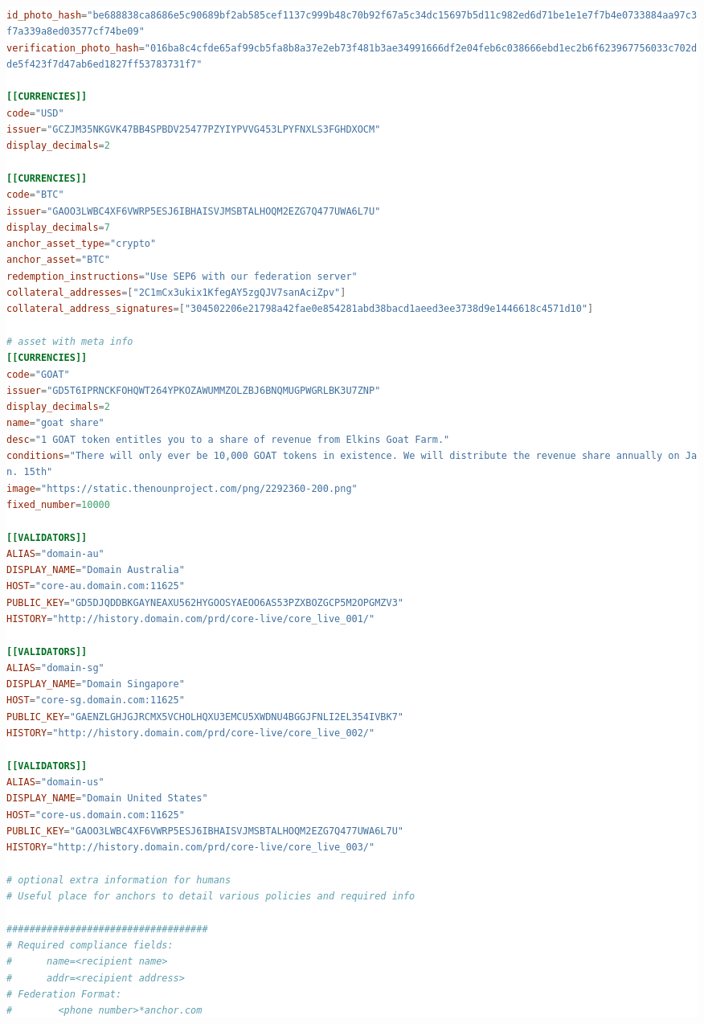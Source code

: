 ```toml
id_photo_hash="be688838ca8686e5c90689bf2ab585cef1137c999b48c70b92f67a5c34dc15697b5d11c982ed6d71be1e1e7f7b4e0733884aa97c3f7a339a8ed03577cf74be09"
verification_photo_hash="016ba8c4cfde65af99cb5fa8b8a37e2eb73f481b3ae34991666df2e04feb6c038666ebd1ec2b6f623967756033c702dde5f423f7d47ab6ed1827ff53783731f7"

[[CURRENCIES]]
code="USD"
issuer="GCZJM35NKGVK47BB4SPBDV25477PZYIYPVVG453LPYFNXLS3FGHDXOCM"
display_decimals=2

[[CURRENCIES]]
code="BTC"
issuer="GAOO3LWBC4XF6VWRP5ESJ6IBHAISVJMSBTALHOQM2EZG7Q477UWA6L7U"
display_decimals=7
anchor_asset_type="crypto"
anchor_asset="BTC"
redemption_instructions="Use SEP6 with our federation server"
collateral_addresses=["2C1mCx3ukix1KfegAY5zgQJV7sanAciZpv"]
collateral_address_signatures=["304502206e21798a42fae0e854281abd38bacd1aeed3ee3738d9e1446618c4571d10"]

# asset with meta info
[[CURRENCIES]]
code="GOAT"
issuer="GD5T6IPRNCKFOHQWT264YPKOZAWUMMZOLZBJ6BNQMUGPWGRLBK3U7ZNP"
display_decimals=2
name="goat share"
desc="1 GOAT token entitles you to a share of revenue from Elkins Goat Farm."
conditions="There will only ever be 10,000 GOAT tokens in existence. We will distribute the revenue share annually on Jan. 15th"
image="https://static.thenounproject.com/png/2292360-200.png"
fixed_number=10000

[[VALIDATORS]]
ALIAS="domain-au"
DISPLAY_NAME="Domain Australia"
HOST="core-au.domain.com:11625"
PUBLIC_KEY="GD5DJQDDBKGAYNEAXU562HYGOOSYAEOO6AS53PZXBOZGCP5M2OPGMZV3"
HISTORY="http://history.domain.com/prd/core-live/core_live_001/"

[[VALIDATORS]]
ALIAS="domain-sg"
DISPLAY_NAME="Domain Singapore"
HOST="core-sg.domain.com:11625"
PUBLIC_KEY="GAENZLGHJGJRCMX5VCHOLHQXU3EMCU5XWDNU4BGGJFNLI2EL354IVBK7"
HISTORY="http://history.domain.com/prd/core-live/core_live_002/"

[[VALIDATORS]]
ALIAS="domain-us"
DISPLAY_NAME="Domain United States"
HOST="core-us.domain.com:11625"
PUBLIC_KEY="GAOO3LWBC4XF6VWRP5ESJ6IBHAISVJMSBTALHOQM2EZG7Q477UWA6L7U"
HISTORY="http://history.domain.com/prd/core-live/core_live_003/"

# optional extra information for humans
# Useful place for anchors to detail various policies and required info

###################################
# Required compliance fields:
#      name=<recipient name>
#      addr=<recipient address>
# Federation Format:
#        <phone number>*anchor.com
```